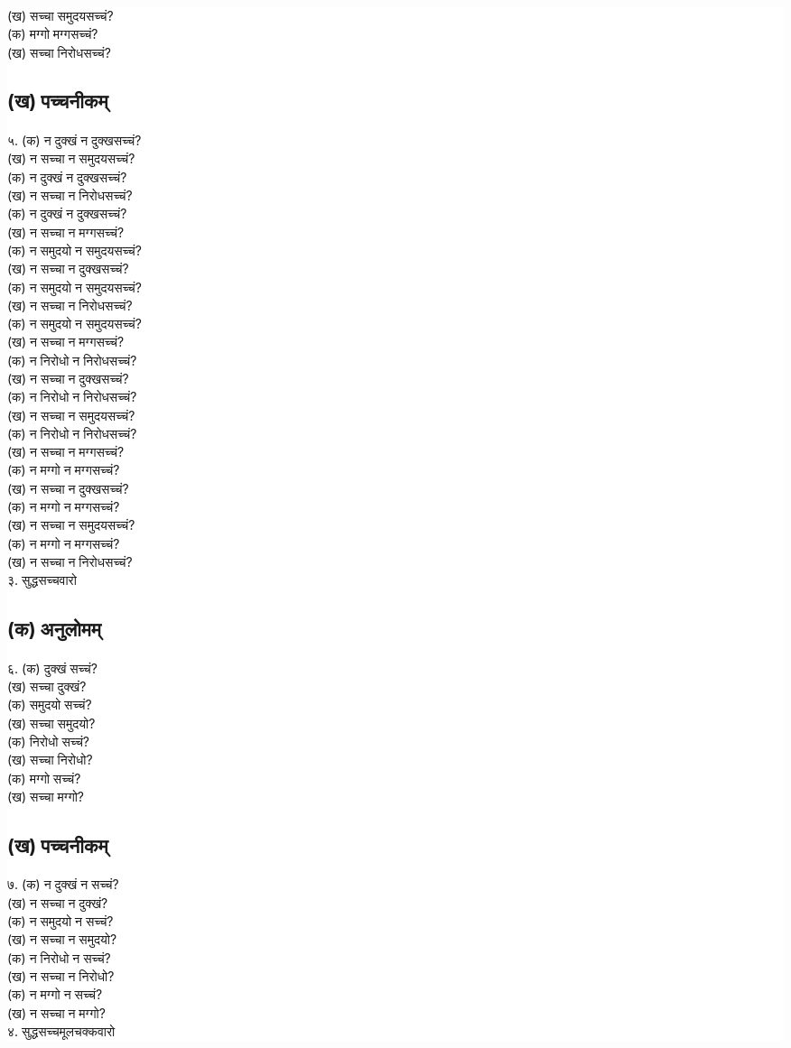 (ख) सच्चा समुदयसच्चं?  
(क) मग्गो मग्गसच्चं?  
(ख) सच्चा निरोधसच्चं?  


## (ख) पच्चनीकम्

५. (क) न दुक्खं न दुक्खसच्चं?  
(ख) न सच्चा न समुदयसच्चं?  
(क) न दुक्खं न दुक्खसच्चं?  
(ख) न सच्चा न निरोधसच्चं?  
(क) न दुक्खं न दुक्खसच्चं?  
(ख) न सच्चा न मग्गसच्चं?  
(क) न समुदयो न समुदयसच्चं?  
(ख) न सच्चा न दुक्खसच्चं?  
(क) न समुदयो न समुदयसच्चं?  
(ख) न सच्चा न निरोधसच्चं?  
(क) न समुदयो न समुदयसच्चं?  
(ख) न सच्चा न मग्गसच्चं?  
(क) न निरोधो न निरोधसच्चं?  
(ख) न सच्चा न दुक्खसच्चं?  
(क) न निरोधो न निरोधसच्चं?  
(ख) न सच्चा न समुदयसच्चं?  
(क) न निरोधो न निरोधसच्चं?  
(ख) न सच्चा न मग्गसच्चं?  
(क) न मग्गो न मग्गसच्चं?  
(ख) न सच्चा न दुक्खसच्चं?  
(क) न मग्गो न मग्गसच्चं?  
(ख) न सच्चा न समुदयसच्चं?  
(क) न मग्गो न मग्गसच्चं?  
(ख) न सच्चा न निरोधसच्चं?  
३. सुद्धसच्चवारो  


## (क) अनुलोमम्

६. (क) दुक्खं सच्चं?  
(ख) सच्चा दुक्खं?  
(क) समुदयो सच्चं?  
(ख) सच्चा समुदयो?  
(क) निरोधो सच्चं?  
(ख) सच्चा निरोधो?  
(क) मग्गो सच्चं?  
(ख) सच्चा मग्गो?  


## (ख) पच्चनीकम्

७. (क) न दुक्खं न सच्चं?  
(ख) न सच्चा न दुक्खं?  
(क) न समुदयो न सच्चं?  
(ख) न सच्चा न समुदयो?  
(क) न निरोधो न सच्चं?  
(ख) न सच्चा न निरोधो?  
(क) न मग्गो न सच्चं?  
(ख) न सच्चा न मग्गो?  
४. सुद्धसच्चमूलचक्कवारो  
